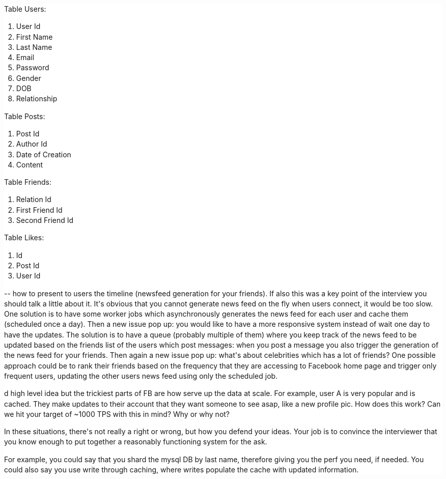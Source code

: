 Table Users:

1. User Id
2. First Name
3. Last Name
4. Email
5. Password
6. Gender
7. DOB
8. Relationship

Table Posts:

1. Post Id
2.  Author Id
3.  Date of Creation
4.  Content

Table Friends:

1. Relation Id
2. First Friend Id
3. Second Friend Id

Table Likes:

1. Id
2. Post Id
3. User Id

--
how to present to users the timeline (newsfeed generation for your friends). If also this was a key point of the interview you should talk a little about it. It's obvious that you cannot generate news feed on the fly when users connect, it would be too slow.
One solution is to have some worker jobs which asynchronously generates the news feed for each user and cache them (scheduled once a day).
Then a new issue pop up: you would like to have a more responsive system instead of wait one day to have the updates. The solution is to have a queue (probably multiple of them) where you keep track of the news feed to be updated based on the friends list of the users which post messages: when you post a message you also trigger the generation of the news feed for your friends.
Then again a new issue pop up: what's about celebrities which has a lot of friends? One possible approach could be to rank their friends based on the frequency that they are accessing to Facebook home page and trigger only frequent users, updating the other users news feed using only the scheduled job.

d high level idea but the trickiest parts of FB are how serve up the data at scale. For example, user A is very popular and is cached. They make updates to their account that they want someone to see asap, like a new profile pic. How does this work? Can we hit your target of ~1000 TPS with this in mind? Why or why not?

In these situations, there's not really a right or wrong, but how you defend your ideas. Your job is to convince the interviewer that you know enough to put together a reasonably functioning system for the ask.

For example, you could say that you shard the mysql DB by last name, therefore giving you the perf you need, if needed.
You could also say you use write through caching, where writes populate the cache with updated information.
